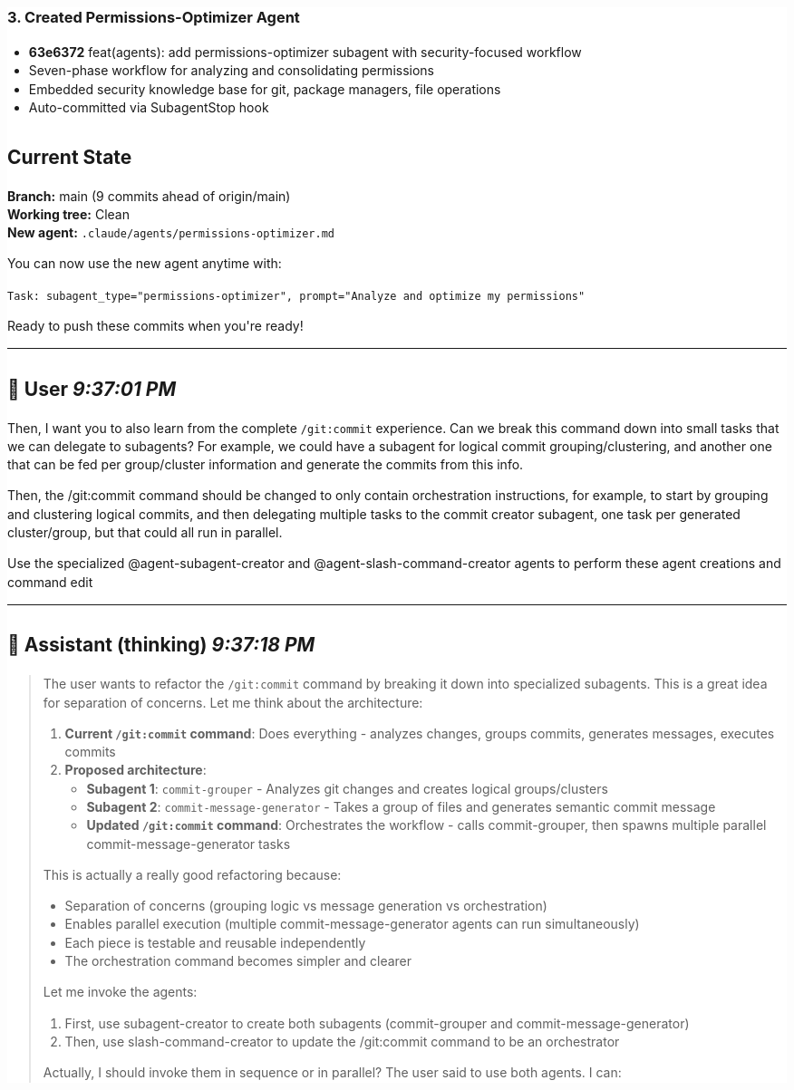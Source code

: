 ### 3. Created Permissions-Optimizer Agent
- **63e6372** feat(agents): add permissions-optimizer subagent with security-focused workflow
- Seven-phase workflow for analyzing and consolidating permissions
- Embedded security knowledge base for git, package managers, file operations
- Auto-committed via SubagentStop hook

## Current State

**Branch:** main (9 commits ahead of origin/main)  
**Working tree:** Clean  
**New agent:** `.claude/agents/permissions-optimizer.md`

You can now use the new agent anytime with:
```
Task: subagent_type="permissions-optimizer", prompt="Analyze and optimize my permissions"
```

Ready to push these commits when you're ready!

---

## 👤 User _9:37:01 PM_

Then, I want you to also learn from the complete `/git:commit` experience. Can we break this command down into small tasks that we can delegate to subagents? For example, we could have a subagent for logical commit grouping/clustering, and another one that can be fed per group/cluster information and generate the commits from this info.


Then, the /git:commit command should be changed to only contain orchestration instructions, for example, to start by grouping and clustering logical commits, and then delegating multiple tasks to the commit creator subagent, one task per generated cluster/group, but that could all run in parallel.

Use the specialized @agent-subagent-creator and @agent-slash-command-creator agents to perform these agent creations and command edit

---

## 🧠 Assistant (thinking) _9:37:18 PM_

> The user wants to refactor the `/git:commit` command by breaking it down into specialized subagents. This is a great idea for separation of concerns. Let me think about the architecture:
> 
> 1. **Current `/git:commit` command**: Does everything - analyzes changes, groups commits, generates messages, executes commits
> 2. **Proposed architecture**:
>    - **Subagent 1**: `commit-grouper` - Analyzes git changes and creates logical groups/clusters
>    - **Subagent 2**: `commit-message-generator` - Takes a group of files and generates semantic commit message
>    - **Updated `/git:commit` command**: Orchestrates the workflow - calls commit-grouper, then spawns multiple parallel commit-message-generator tasks
> 
> This is actually a really good refactoring because:
> - Separation of concerns (grouping logic vs message generation vs orchestration)
> - Enables parallel execution (multiple commit-message-generator agents can run simultaneously)
> - Each piece is testable and reusable independently
> - The orchestration command becomes simpler and clearer
> 
> Let me invoke the agents:
> 1. First, use subagent-creator to create both subagents (commit-grouper and commit-message-generator)
> 2. Then, use slash-command-creator to update the /git:commit command to be an orchestrator
> 
> Actually, I should invoke them in sequence or in parallel? The user said to use both agents. I can:
